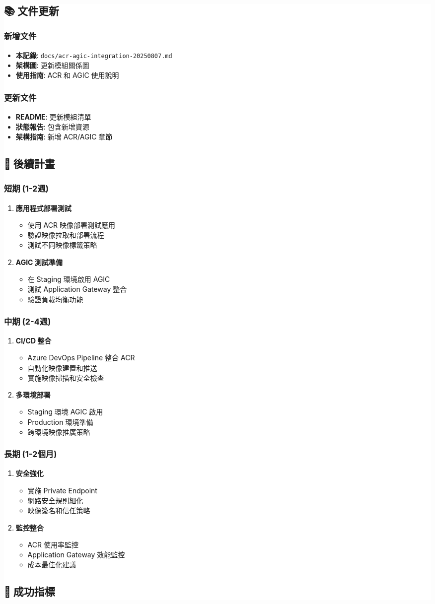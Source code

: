 ## 📚 文件更新

### 新增文件
- **本記錄**: `docs/acr-agic-integration-20250807.md`
- **架構圖**: 更新模組關係圖
- **使用指南**: ACR 和 AGIC 使用說明

### 更新文件
- **README**: 更新模組清單
- **狀態報告**: 包含新增資源
- **架構指南**: 新增 ACR/AGIC 章節

## 🔄 後續計畫

### 短期 (1-2週)
1. **應用程式部署測試**
   - 使用 ACR 映像部署測試應用
   - 驗證映像拉取和部署流程
   - 測試不同映像標籤策略

2. **AGIC 測試準備**
   - 在 Staging 環境啟用 AGIC
   - 測試 Application Gateway 整合
   - 驗證負載均衡功能

### 中期 (2-4週)
1. **CI/CD 整合**
   - Azure DevOps Pipeline 整合 ACR
   - 自動化映像建置和推送
   - 實施映像掃描和安全檢查

2. **多環境部署**
   - Staging 環境 AGIC 啟用
   - Production 環境準備
   - 跨環境映像推廣策略

### 長期 (1-2個月)
1. **安全強化**
   - 實施 Private Endpoint
   - 網路安全規則細化
   - 映像簽名和信任策略

2. **監控整合**
   - ACR 使用率監控
   - Application Gateway 效能監控
   - 成本最佳化建議

## 🎉 成功指標
